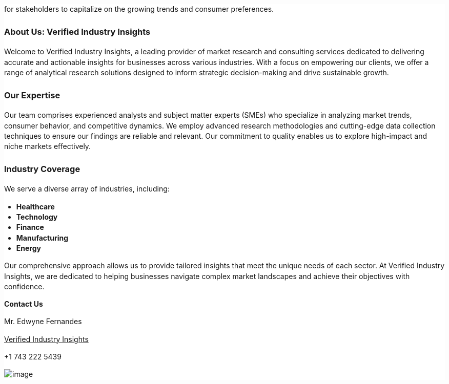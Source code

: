 for stakeholders to capitalize on the growing trends and consumer preferences.</p><h3>About Us: Verified Industry Insights</h3><p>Welcome to Verified Industry Insights, a leading provider of market research and consulting services dedicated to delivering accurate and actionable insights for businesses across various industries. With a focus on empowering our clients, we offer a range of analytical research solutions designed to inform strategic decision-making and drive sustainable growth.</p><h3>Our Expertise</h3><p>Our team comprises experienced analysts and subject matter experts (SMEs) who specialize in analyzing market trends, consumer behavior, and competitive dynamics. We employ advanced research methodologies and cutting-edge data collection techniques to ensure our findings are reliable and relevant. Our commitment to quality enables us to explore high-impact and niche markets effectively.</p><h3>Industry Coverage</h3><p>We serve a diverse array of industries, including:</p><ul><li><strong>Healthcare</strong></li><li><strong>Technology</strong></li><li><strong>Finance</strong></li><li><strong>Manufacturing</strong></li><li><strong>Energy</strong></li></ul><p>Our comprehensive approach allows us to provide tailored insights that meet the unique needs of each sector. At Verified Industry Insights, we are dedicated to helping businesses navigate complex market landscapes and achieve their objectives with confidence.</p><p><strong>Contact Us</strong></p><p>Mr. Edwyne Fernandes</p><p><a href="https://www.verifiedindustryinsights.com/">Verified Industry Insights</a></p><p>+1 743 222 5439</p>
![image](https://github.com/user-attachments/assets/46c7a79c-93fa-4136-a5b3-3dba6f63e33e)
